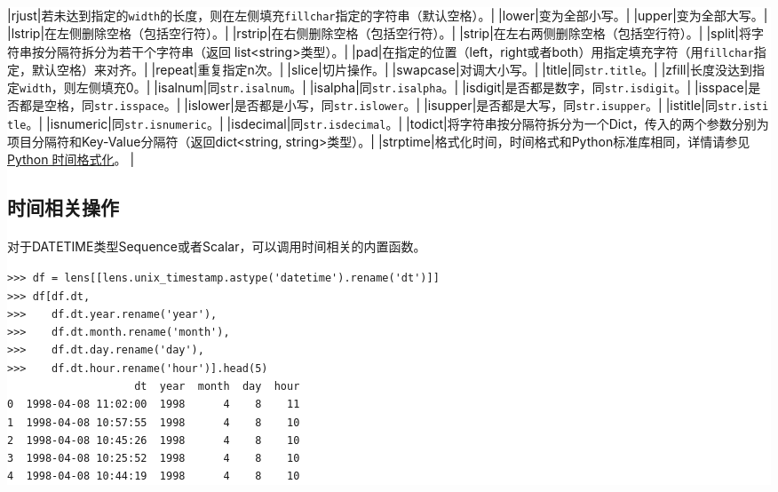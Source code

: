 |rjust|若未达到指定的`width`的长度，则在左侧填充`fillchar`指定的字符串（默认空格）。|
|lower|变为全部小写。|
|upper|变为全部大写。|
|lstrip|在左侧删除空格（包括空行符）。|
|rstrip|在右侧删除空格（包括空行符）。|
|strip|在左右两侧删除空格（包括空行符）。|
|split|将字符串按分隔符拆分为若干个字符串（返回 list<string\>类型）。|
|pad|在指定的位置（left，right或者both）用指定填充字符（用`fillchar`指定，默认空格）来对齐。|
|repeat|重复指定n次。|
|slice|切片操作。|
|swapcase|对调大小写。|
|title|同`str.title`。|
|zfill|长度没达到指定`width`，则左侧填充0。|
|isalnum|同`str.isalnum`。|
|isalpha|同`str.isalpha`。|
|isdigit|是否都是数字，同`str.isdigit`。|
|isspace|是否都是空格，同`str.isspace`。|
|islower|是否都是小写，同`str.islower`。|
|isupper|是否都是大写，同`str.isupper`。|
|istitle|同`str.istitle`。|
|isnumeric|同`str.isnumeric`。|
|isdecimal|同`str.isdecimal`。|
|todict|将字符串按分隔符拆分为一个Dict，传入的两个参数分别为项目分隔符和Key-Value分隔符（返回dict<string, string\>类型）。|
|strptime|格式化时间，时间格式和Python标准库相同，详情请参见 [Python 时间格式化](https://docs.python.org/2/library/datetime.html#strftime-and-strptime-behavior)。 |

## 时间相关操作

对于DATETIME类型Sequence或者Scalar，可以调用时间相关的内置函数。

```
>>> df = lens[[lens.unix_timestamp.astype('datetime').rename('dt')]]
>>> df[df.dt,
>>>    df.dt.year.rename('year'),
>>>    df.dt.month.rename('month'),
>>>    df.dt.day.rename('day'),
>>>    df.dt.hour.rename('hour')].head(5)
                    dt  year  month  day  hour
0  1998-04-08 11:02:00  1998      4    8    11
1  1998-04-08 10:57:55  1998      4    8    10
2  1998-04-08 10:45:26  1998      4    8    10
3  1998-04-08 10:25:52  1998      4    8    10
4  1998-04-08 10:44:19  1998      4    8    10
```
